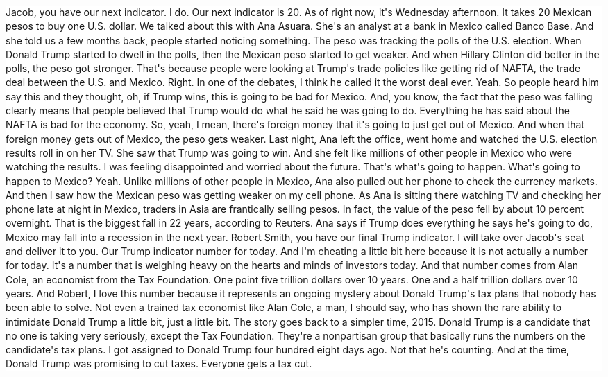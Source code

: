 Jacob, you have our next indicator.
I do. Our next indicator is 20.
As of right now, it's Wednesday afternoon.
It takes 20 Mexican pesos to buy one U.S. dollar.
We talked about this with Ana Asuara.
She's an analyst at a bank in Mexico called Banco Base.
And she told us a few months back, people started noticing something.
The peso was tracking the polls of the U.S. election.
When Donald Trump started to dwell in the polls, then the Mexican peso started to get
weaker.
And when Hillary Clinton did better in the polls, the peso got stronger.
That's because people were looking at Trump's trade policies like getting rid of
NAFTA, the trade deal between the U.S. and Mexico.
Right. In one of the debates, I think he called it the worst deal ever.
Yeah. So people heard him say this and they thought, oh, if Trump wins, this is
going to be bad for Mexico.
And, you know, the fact that the peso was falling clearly means that people
believed that Trump would do what he said he was going to do.
Everything he has said about the NAFTA is bad for the economy.
So, yeah, I mean, there's foreign money that it's going to just get out of
Mexico.
And when that foreign money gets out of Mexico, the peso gets weaker.
Last night, Ana left the office, went home and watched the U.S.
election results roll in on her TV.
She saw that Trump was going to win.
And she felt like millions of other people in Mexico who were watching the
results.
I was feeling disappointed and worried about the future.
That's what's going to happen.
What's going to happen to Mexico?
Yeah.
Unlike millions of other people in Mexico, Ana also pulled out her phone
to check the currency markets.
And then I saw how the Mexican peso was getting weaker on my cell phone.
As Ana is sitting there watching TV and checking her phone late at night in
Mexico, traders in Asia are frantically selling pesos.
In fact, the value of the peso fell by about 10 percent overnight.
That is the biggest fall in 22 years, according to Reuters.
Ana says if Trump does everything he says he's going to do, Mexico may
fall into a recession in the next year.
Robert Smith, you have our final Trump indicator.
I will take over Jacob's seat and deliver it to you.
Our Trump indicator number for today.
And I'm cheating a little bit here because it is not actually a number for
today. It's a number that is weighing heavy on the hearts and minds of
investors today.
And that number comes from Alan Cole, an economist from the Tax
Foundation.
One point five trillion dollars over 10 years.
One and a half trillion dollars over 10 years.
And Robert, I love this number because it represents an ongoing mystery
about Donald Trump's tax plans that nobody has been able to solve.
Not even a trained tax economist like Alan Cole, a man, I should say,
who has shown the rare ability to intimidate Donald Trump a little bit,
just a little bit.
The story goes back to a simpler time, 2015.
Donald Trump is a candidate that no one is taking very seriously,
except the Tax Foundation.
They're a nonpartisan group that basically runs the numbers on the
candidate's tax plans.
I got assigned to Donald Trump four hundred eight days ago.
Not that he's counting.
And at the time, Donald Trump was promising to cut taxes.
Everyone gets a tax cut.